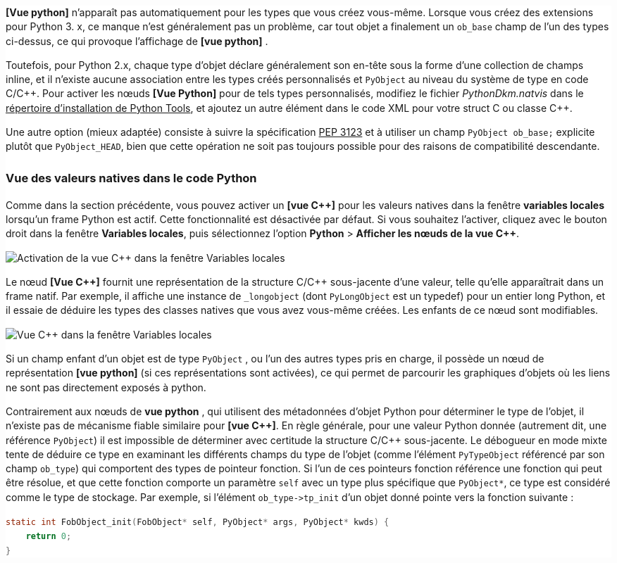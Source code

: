 **[Vue python]** n’apparaît pas automatiquement pour les types que vous créez vous-même. Lorsque vous créez des extensions pour Python 3. x, ce manque n’est généralement pas un problème, car tout objet a finalement un `ob_base` champ de l’un des types ci-dessus, ce qui provoque l’affichage de **[vue python]** .

Toutefois, pour Python 2.x, chaque type d’objet déclare généralement son en-tête sous la forme d’une collection de champs inline, et il n’existe aucune association entre les types créés personnalisés et `PyObject` au niveau du système de type en code C/C++. Pour activer les nœuds **[Vue Python]** pour de tels types personnalisés, modifiez le fichier *PythonDkm.natvis* dans le [répertoire d’installation de Python Tools](installing-python-support-in-visual-studio.md#install-locations), et ajoutez un autre élément dans le code XML pour votre struct C ou classe C++.

Une autre option (mieux adaptée) consiste à suivre la spécification [PEP 3123](https://www.python.org/dev/peps/pep-3123/) et à utiliser un champ `PyObject ob_base;` explicite plutôt que `PyObject_HEAD`, bien que cette opération ne soit pas toujours possible pour des raisons de compatibilité descendante.

### <a name="native-values-view-in-python-code"></a>Vue des valeurs natives dans le code Python

Comme dans la section précédente, vous pouvez activer un **[vue C++]** pour les valeurs natives dans la fenêtre **variables locales** lorsqu’un frame Python est actif. Cette fonctionnalité est désactivée par défaut. Si vous souhaitez l’activer, cliquez avec le bouton droit dans la fenêtre **Variables locales**, puis sélectionnez l’option **Python** > **Afficher les nœuds de la vue C++**.

![Activation de la vue C++ dans la fenêtre Variables locales](media/mixed-mode-debugging-enable-cpp-view.png)

Le nœud **[Vue C++]** fournit une représentation de la structure C/C++ sous-jacente d’une valeur, telle qu’elle apparaîtrait dans un frame natif. Par exemple, il affiche une instance de `_longobject` (dont `PyLongObject` est un typedef) pour un entier long Python, et il essaie de déduire les types des classes natives que vous avez vous-même créées. Les enfants de ce nœud sont modifiables.

![Vue C++ dans la fenêtre Variables locales](media/mixed-mode-debugging-cpp-view.png)

Si un champ enfant d’un objet est de type `PyObject` , ou l’un des autres types pris en charge, il possède un nœud de représentation **[vue python]** (si ces représentations sont activées), ce qui permet de parcourir les graphiques d’objets où les liens ne sont pas directement exposés à python.

Contrairement aux nœuds de **vue python** , qui utilisent des métadonnées d’objet Python pour déterminer le type de l’objet, il n’existe pas de mécanisme fiable similaire pour **[vue C++]**. En règle générale, pour une valeur Python donnée (autrement dit, une référence `PyObject`) il est impossible de déterminer avec certitude la structure C/C++ sous-jacente. Le débogueur en mode mixte tente de déduire ce type en examinant les différents champs du type de l’objet (comme l’élément `PyTypeObject` référencé par son champ `ob_type`) qui comportent des types de pointeur fonction. Si l’un de ces pointeurs fonction référence une fonction qui peut être résolue, et que cette fonction comporte un paramètre `self` avec un type plus spécifique que `PyObject*`, ce type est considéré comme le type de stockage. Par exemple, si l’élément `ob_type->tp_init` d’un objet donné pointe vers la fonction suivante :

```c
static int FobObject_init(FobObject* self, PyObject* args, PyObject* kwds) {
    return 0;
}
```
